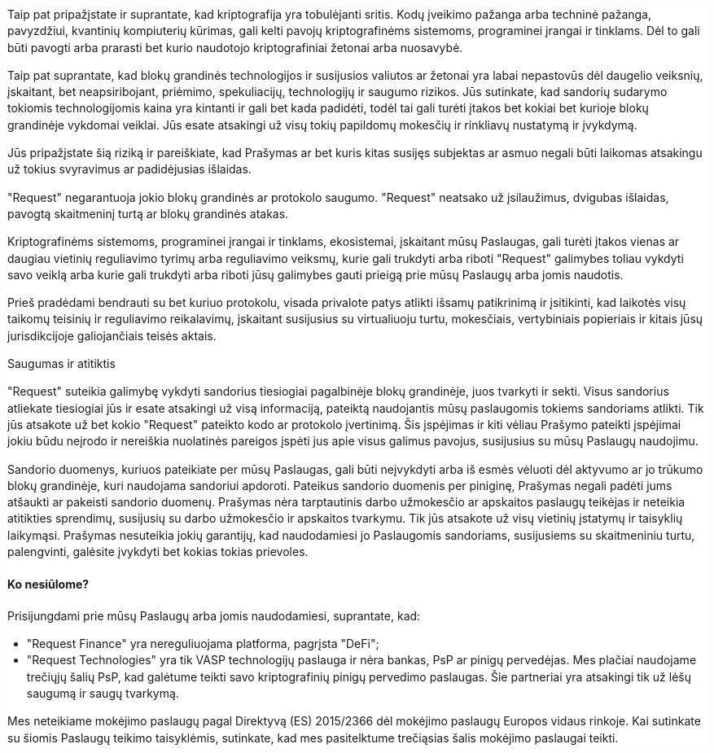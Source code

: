 Taip pat pripažįstate ir suprantate, kad kriptografija yra tobulėjanti sritis. Kodų įveikimo pažanga arba techninė pažanga, pavyzdžiui, kvantinių kompiuterių kūrimas, gali kelti pavojų kriptografinėms sistemoms, programinei įrangai ir tinklams. Dėl to gali būti pavogti arba prarasti bet kurio naudotojo kriptografiniai žetonai arba nuosavybė.

Taip pat suprantate, kad blokų grandinės technologijos ir susijusios valiutos ar žetonai yra labai nepastovūs dėl daugelio veiksnių, įskaitant, bet neapsiribojant, priėmimo, spekuliacijų, technologijų ir saugumo rizikos. Jūs sutinkate, kad sandorių sudarymo tokiomis technologijomis kaina yra kintanti ir gali bet kada padidėti, todėl tai gali turėti įtakos bet kokiai bet kurioje blokų grandinėje vykdomai veiklai. Jūs esate atsakingi už visų tokių papildomų mokesčių ir rinkliavų nustatymą ir įvykdymą.

Jūs pripažįstate šią riziką ir pareiškiate, kad Prašymas ar bet kuris kitas susijęs subjektas ar asmuo negali būti laikomas atsakingu už tokius svyravimus ar padidėjusias išlaidas.

"Request" negarantuoja jokio blokų grandinės ar protokolo saugumo. "Request" neatsako už įsilaužimus, dvigubas išlaidas, pavogtą skaitmeninį turtą ar blokų grandinės atakas.

Kriptografinėms sistemoms, programinei įrangai ir tinklams, ekosistemai, įskaitant mūsų Paslaugas, gali turėti įtakos vienas ar daugiau vietinių reguliavimo tyrimų arba reguliavimo veiksmų, kurie gali trukdyti arba riboti "Request" galimybes toliau vykdyti savo veiklą arba kurie gali trukdyti arba riboti jūsų galimybes gauti prieigą prie mūsų Paslaugų arba jomis naudotis.

Prieš pradėdami bendrauti su bet kuriuo protokolu, visada privalote patys atlikti išsamų patikrinimą ir įsitikinti, kad laikotės visų taikomų teisinių ir reguliavimo reikalavimų, įskaitant susijusius su virtualiuoju turtu, mokesčiais, vertybiniais popieriais ir kitais jūsų jurisdikcijoje galiojančiais teisės aktais.

Saugumas ir atitiktis

"Request" suteikia galimybę vykdyti sandorius tiesiogiai pagalbinėje blokų grandinėje, juos tvarkyti ir sekti. Visus sandorius atliekate tiesiogiai jūs ir esate atsakingi už visą informaciją, pateiktą naudojantis mūsų paslaugomis tokiems sandoriams atlikti. Tik jūs atsakote už bet kokio "Request" pateikto kodo ar protokolo įvertinimą. Šis įspėjimas ir kiti vėliau Prašymo pateikti įspėjimai jokiu būdu neįrodo ir nereiškia nuolatinės pareigos įspėti jus apie visus galimus pavojus, susijusius su mūsų Paslaugų naudojimu.

Sandorio duomenys, kuriuos pateikiate per mūsų Paslaugas, gali būti neįvykdyti arba iš esmės vėluoti dėl aktyvumo ar jo trūkumo blokų grandinėje, kuri naudojama sandoriui apdoroti. Pateikus sandorio duomenis per piniginę, Prašymas negali padėti jums atšaukti ar pakeisti sandorio duomenų. Prašymas nėra tarptautinis darbo užmokesčio ar apskaitos paslaugų teikėjas ir neteikia atitikties sprendimų, susijusių su darbo užmokesčio ir apskaitos tvarkymu. Tik jūs atsakote už visų vietinių įstatymų ir taisyklių laikymąsi. Prašymas nesuteikia jokių garantijų, kad naudodamiesi jo Paslaugomis sandoriams, susijusiems su skaitmeniniu turtu, palengvinti, galėsite įvykdyti bet kokias tokias prievoles.

#### Ko nesiūlome?

Prisijungdami prie mūsų Paslaugų arba jomis naudodamiesi, suprantate, kad:

* "Request Finance" yra nereguliuojama platforma, pagrįsta "DeFi";
* "Request Technologies" yra tik VASP technologijų paslauga ir nėra bankas, PsP ar pinigų pervedėjas. Mes plačiai naudojame trečiųjų šalių PsP, kad galėtume teikti savo kriptografinių pinigų pervedimo paslaugas. Šie partneriai yra atsakingi tik už lėšų saugumą ir saugų tvarkymą.

Mes neteikiame mokėjimo paslaugų pagal Direktyvą (ES) 2015/2366 dėl mokėjimo paslaugų Europos vidaus rinkoje. Kai sutinkate su šiomis Paslaugų teikimo taisyklėmis, sutinkate, kad mes pasitelktume trečiąsias šalis mokėjimo paslaugai teikti.
